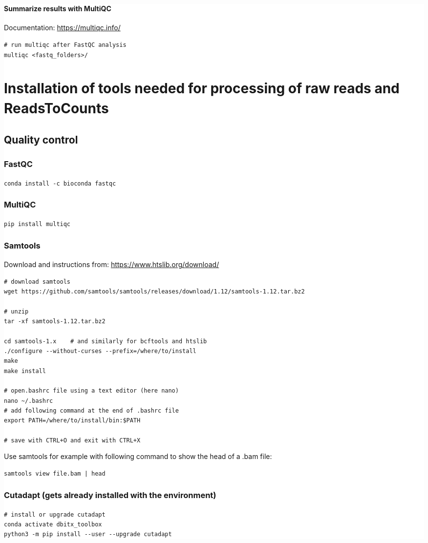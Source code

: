 
#### Summarize results with MultiQC

Documentation: https://multiqc.info/

```
# run multiqc after FastQC analysis
multiqc <fastq_folders>/
```

# Installation of tools needed for processing of raw reads and ReadsToCounts

## Quality control
### FastQC

`conda install -c bioconda fastqc`

### MultiQC

`pip install multiqc`

### Samtools
Download and instructions from: https://www.htslib.org/download/

```
# download samtools
wget https://github.com/samtools/samtools/releases/download/1.12/samtools-1.12.tar.bz2

# unzip
tar -xf samtools-1.12.tar.bz2

cd samtools-1.x    # and similarly for bcftools and htslib
./configure --without-curses --prefix=/where/to/install
make
make install

# open.bashrc file using a text editor (here nano)
nano ~/.bashrc
# add following command at the end of .bashrc file
export PATH=/where/to/install/bin:$PATH

# save with CTRL+O and exit with CTRL+X
```

Use samtools for example with following command to show the head of a .bam file:
```
samtools view file.bam | head
```

### Cutadapt (gets already installed with the environment)
```
# install or upgrade cutadapt
conda activate dbitx_toolbox
python3 -m pip install --user --upgrade cutadapt
```
